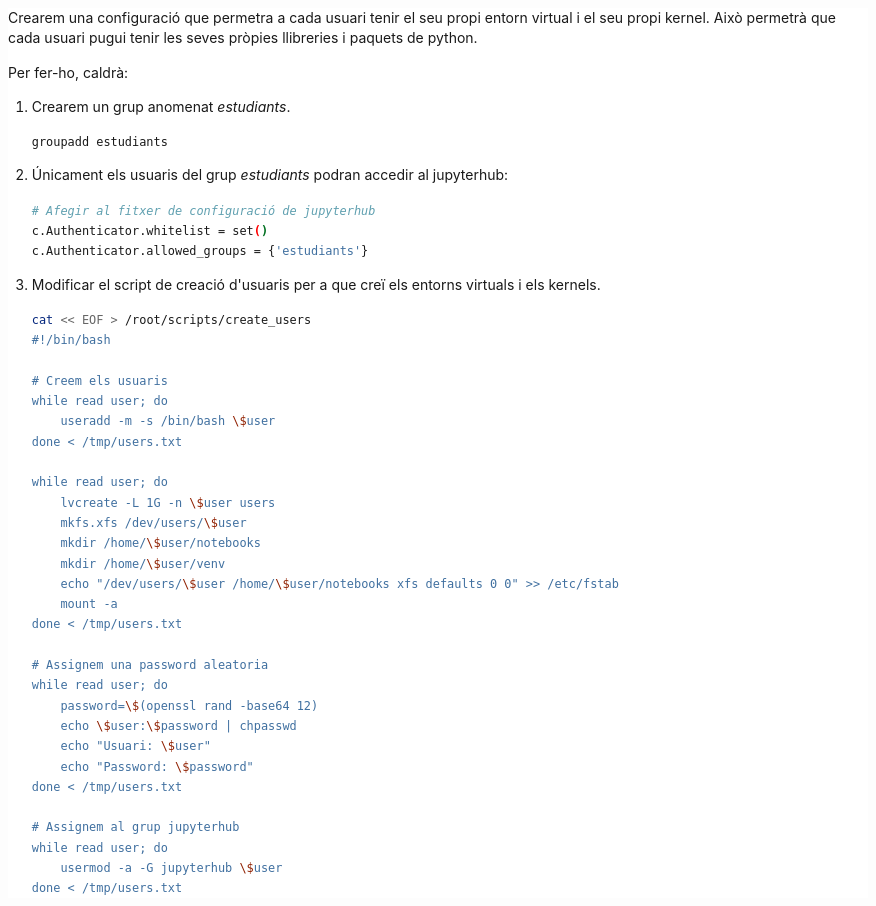 Crearem una configuració que permetra a cada usuari tenir el seu propi entorn virtual i el seu propi kernel. Això permetrà que cada usuari pugui tenir les seves pròpies llibreries i paquets de python.

Per fer-ho, caldrà:

1. Crearem un grup anomenat *estudiants*.

    ```bash
    groupadd estudiants
    ```

2. Únicament els usuaris del grup *estudiants* podran accedir al jupyterhub:

    ```bash
    # Afegir al fitxer de configuració de jupyterhub
    c.Authenticator.whitelist = set()
    c.Authenticator.allowed_groups = {'estudiants'}
    ```

3. Modificar el script de creació d'usuaris per a que creï els entorns virtuals i els kernels.

    ```bash
    cat << EOF > /root/scripts/create_users
    #!/bin/bash

    # Creem els usuaris
    while read user; do
        useradd -m -s /bin/bash \$user
    done < /tmp/users.txt

    while read user; do
        lvcreate -L 1G -n \$user users
        mkfs.xfs /dev/users/\$user
        mkdir /home/\$user/notebooks
        mkdir /home/\$user/venv
        echo "/dev/users/\$user /home/\$user/notebooks xfs defaults 0 0" >> /etc/fstab
        mount -a
    done < /tmp/users.txt

    # Assignem una password aleatoria
    while read user; do
        password=\$(openssl rand -base64 12)
        echo \$user:\$password | chpasswd
        echo "Usuari: \$user"
        echo "Password: \$password"
    done < /tmp/users.txt

    # Assignem al grup jupyterhub
    while read user; do
        usermod -a -G jupyterhub \$user
    done < /tmp/users.txt
